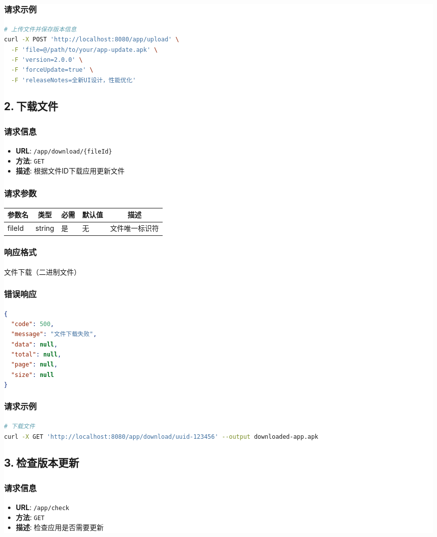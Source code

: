 ### 请求示例
```bash
# 上传文件并保存版本信息
curl -X POST 'http://localhost:8080/app/upload' \
  -F 'file=@/path/to/your/app-update.apk' \
  -F 'version=2.0.0' \
  -F 'forceUpdate=true' \
  -F 'releaseNotes=全新UI设计，性能优化'
```

## 2. 下载文件

### 请求信息
- **URL**: `/app/download/{fileId}`
- **方法**: `GET`
- **描述**: 根据文件ID下载应用更新文件

### 请求参数
| 参数名 | 类型   | 必需 | 默认值 | 描述           |
| ------ | ------ | ---- | ------ | -------------- |
| fileId | string | 是   | 无     | 文件唯一标识符 |

### 响应格式
文件下载（二进制文件）

### 错误响应
```json
{
  "code": 500,
  "message": "文件下载失败",
  "data": null,
  "total": null,
  "page": null,
  "size": null
}
```

### 请求示例
```bash
# 下载文件
curl -X GET 'http://localhost:8080/app/download/uuid-123456' --output downloaded-app.apk
```

## 3. 检查版本更新

### 请求信息
- **URL**: `/app/check`
- **方法**: `GET`
- **描述**: 检查应用是否需要更新
